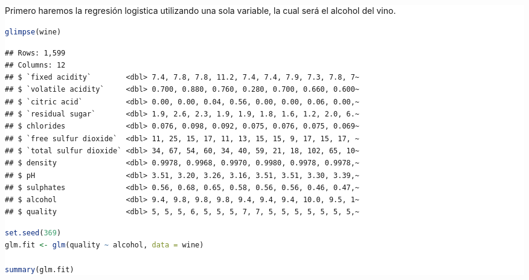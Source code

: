 Primero haremos la regresión logistica utilizando una sola variable, la
cual será el alcohol del vino.

``` r
glimpse(wine)
```

    ## Rows: 1,599
    ## Columns: 12
    ## $ `fixed acidity`        <dbl> 7.4, 7.8, 7.8, 11.2, 7.4, 7.4, 7.9, 7.3, 7.8, 7~
    ## $ `volatile acidity`     <dbl> 0.700, 0.880, 0.760, 0.280, 0.700, 0.660, 0.600~
    ## $ `citric acid`          <dbl> 0.00, 0.00, 0.04, 0.56, 0.00, 0.00, 0.06, 0.00,~
    ## $ `residual sugar`       <dbl> 1.9, 2.6, 2.3, 1.9, 1.9, 1.8, 1.6, 1.2, 2.0, 6.~
    ## $ chlorides              <dbl> 0.076, 0.098, 0.092, 0.075, 0.076, 0.075, 0.069~
    ## $ `free sulfur dioxide`  <dbl> 11, 25, 15, 17, 11, 13, 15, 15, 9, 17, 15, 17, ~
    ## $ `total sulfur dioxide` <dbl> 34, 67, 54, 60, 34, 40, 59, 21, 18, 102, 65, 10~
    ## $ density                <dbl> 0.9978, 0.9968, 0.9970, 0.9980, 0.9978, 0.9978,~
    ## $ pH                     <dbl> 3.51, 3.20, 3.26, 3.16, 3.51, 3.51, 3.30, 3.39,~
    ## $ sulphates              <dbl> 0.56, 0.68, 0.65, 0.58, 0.56, 0.56, 0.46, 0.47,~
    ## $ alcohol                <dbl> 9.4, 9.8, 9.8, 9.8, 9.4, 9.4, 9.4, 10.0, 9.5, 1~
    ## $ quality                <dbl> 5, 5, 5, 6, 5, 5, 5, 7, 7, 5, 5, 5, 5, 5, 5, 5,~

``` r
set.seed(369)
glm.fit <- glm(quality ~ alcohol, data = wine)

summary(glm.fit)
```
